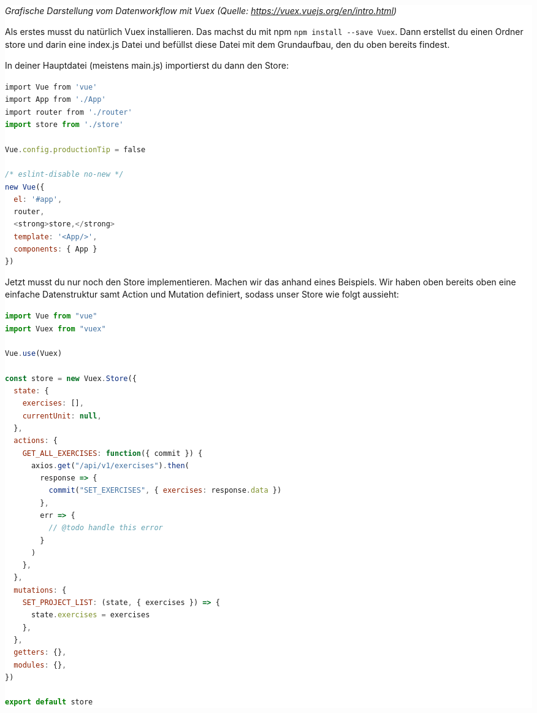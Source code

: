 _Grafische Darstellung vom Datenworkflow mit Vuex (Quelle: <https://vuex.vuejs.org/en/intro.html>)_

Als erstes musst du natürlich Vuex installieren. Das machst du mit npm `npm install --save Vuex`. Dann erstellst du einen Ordner store und darin eine index.js Datei und befüllst diese Datei mit dem Grundaufbau, den du oben bereits findest.

In deiner Hauptdatei (meistens main.js) importierst du dann den Store:

```javascript
import Vue from 'vue'
import App from './App'
import router from './router'
import store from './store'

Vue.config.productionTip = false

/* eslint-disable no-new */
new Vue({
  el: '#app',
  router,
  <strong>store,</strong>
  template: '<App/>',
  components: { App }
})
```

Jetzt musst du nur noch den Store implementieren. Machen wir das anhand eines Beispiels. Wir haben oben bereits oben eine einfache Datenstruktur samt Action und Mutation definiert, sodass unser Store wie folgt aussieht:

```javascript
import Vue from "vue"
import Vuex from "vuex"

Vue.use(Vuex)

const store = new Vuex.Store({
  state: {
    exercises: [],
    currentUnit: null,
  },
  actions: {
    GET_ALL_EXERCISES: function({ commit }) {
      axios.get("/api/v1/exercises").then(
        response => {
          commit("SET_EXERCISES", { exercises: response.data })
        },
        err => {
          // @todo handle this error
        }
      )
    },
  },
  mutations: {
    SET_PROJECT_LIST: (state, { exercises }) => {
      state.exercises = exercises
    },
  },
  getters: {},
  modules: {},
})

export default store
```
